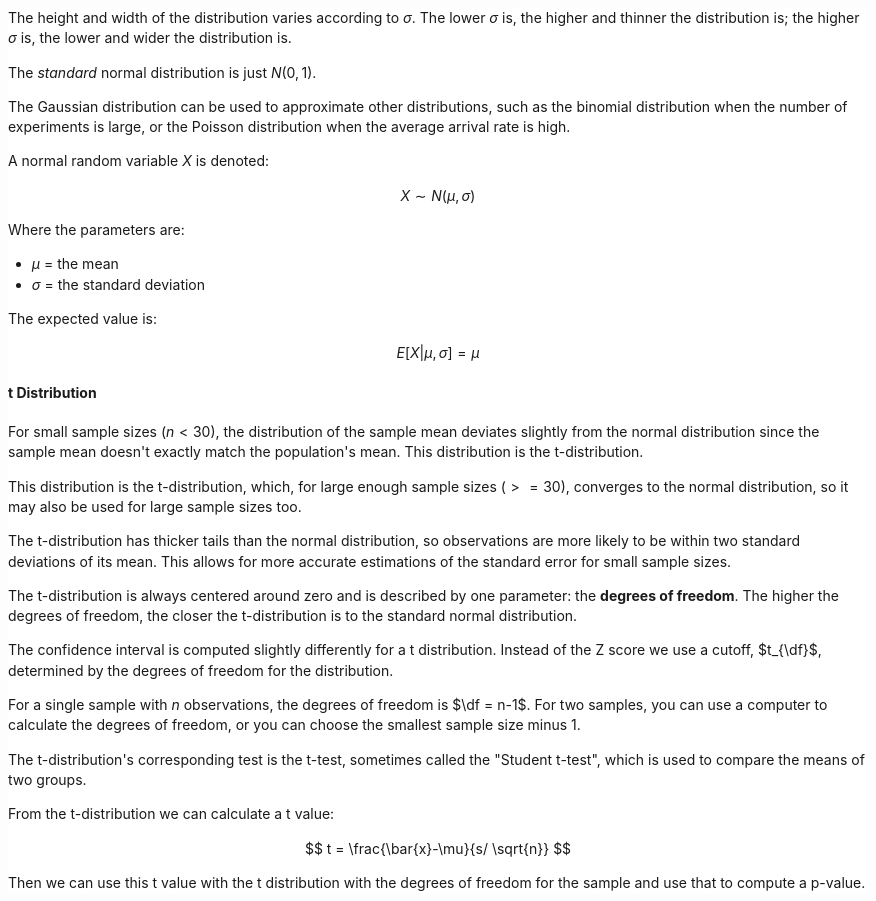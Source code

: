 The height and width of the distribution varies according to $\sigma$. The lower $\sigma$ is, the higher and thinner the distribution is; the higher $\sigma$ is, the lower and wider the distribution is.

The _standard_ normal distribution is just $N(0, 1)$.

The Gaussian distribution can be used to approximate other distributions, such as the binomial distribution when the number of experiments is large, or the Poisson distribution when the average arrival rate is high.

A normal random variable $X$ is denoted:

$$
X \sim N(\mu, \sigma)
$$

Where the parameters are:

- $\mu$ = the mean
- $\sigma$ = the standard deviation

The expected value is:

$$
E[X|\mu, \sigma] = \mu
$$


#### t Distribution

For small sample sizes ($n<30$), the distribution of the sample mean deviates slightly from the normal distribution since the sample mean doesn't exactly match the population's mean. This distribution is the t-distribution.

This distribution is the t-distribution, which, for large enough sample sizes ($>=30$), converges to the normal distribution, so it may also be used for large sample sizes too.

The t-distribution has thicker tails than the normal distribution, so observations are more likely to be within two standard deviations of its mean. This allows for more accurate estimations of the standard error for small sample sizes.

The t-distribution is always centered around zero and is described by one parameter: the __degrees of freedom__. The higher the degrees of freedom, the closer the t-distribution is to the standard normal distribution.

The confidence interval is computed slightly differently for a t distribution. Instead of the Z score we use a cutoff, $t_{\df}$, determined by the degrees of freedom for the distribution.

For a single sample with $n$ observations, the degrees of freedom is $\df = n-1$. For two samples, you can use a computer to calculate the degrees of freedom, or you can choose the smallest sample size minus 1.

The t-distribution's corresponding test is the t-test, sometimes called the "Student t-test", which is used to compare the means of two groups.

From the t-distribution we can calculate a t value:

$$ t = \frac{\bar{x}-\mu}{s/ \sqrt{n}} $$

Then we can use this t value with the t distribution with the degrees of freedom for the sample and use that to compute a p-value.
